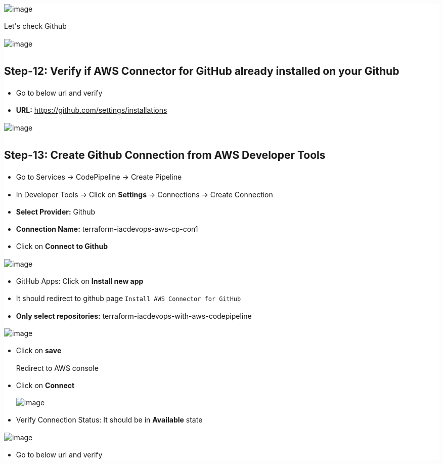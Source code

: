 ![image](https://github.com/felixdagnon/Devops-on-AWS-CICD-defined-through-Terraform-using-CodePipeline-CodeCommit-CodeBuild/assets/91665833/21dd41ae-d2a2-4af6-b14e-1a52494bc530)


Let's check Github

![image](https://github.com/felixdagnon/Devops-on-AWS-CICD-defined-through-Terraform-using-CodePipeline-CodeCommit-CodeBuild/assets/91665833/28c4c56f-3e5b-4b97-9f32-113439095509)



## Step-12: Verify if AWS Connector for GitHub already installed on your Github

- Go to below url and verify
  
- **URL:** https://github.com/settings/installations

![image](https://github.com/felixdagnon/Devops-on-AWS-CICD-defined-through-Terraform-using-CodePipeline-CodeCommit-CodeBuild/assets/91665833/afd29ee8-d36b-43ee-8331-bc9112f99b54)



## Step-13: Create Github Connection from AWS Developer Tools

- Go to Services -> CodePipeline -> Create Pipeline
  
- In Developer Tools -> Click on **Settings** -> Connections -> Create Connection
  
- **Select Provider:** Github
  
- **Connection Name:** terraform-iacdevops-aws-cp-con1
  
- Click on **Connect to Github**

![image](https://github.com/felixdagnon/Devops-on-AWS-CICD-defined-through-Terraform-using-CodePipeline-CodeCommit-CodeBuild/assets/91665833/8184272d-1260-42d8-92b2-8ebeddd671f8)
  
- GitHub Apps: Click on **Install new app**
  
- It should redirect to github page `Install AWS Connector for GitHub`
  
- **Only select repositories:** terraform-iacdevops-with-aws-codepipeline

![image](https://github.com/felixdagnon/Devops-on-AWS-CICD-defined-through-Terraform-using-CodePipeline-CodeCommit-CodeBuild/assets/91665833/1463cec5-bdfa-46d1-9059-641117250290)


- Click on **save**

  Redirect to AWS console
  
- Click on **Connect**

  ![image](https://github.com/felixdagnon/Devops-on-AWS-CICD-defined-through-Terraform-using-CodePipeline-CodeCommit-CodeBuild/assets/91665833/ba3d4192-4b37-4f43-862b-9e96c95f9efa)

- Verify Connection Status: It should be in **Available** state

![image](https://github.com/felixdagnon/Devops-on-AWS-CICD-defined-through-Terraform-using-CodePipeline-CodeCommit-CodeBuild/assets/91665833/838b3e46-5aec-4032-999f-9dcb3c54ba10)


  
- Go to below url and verify
  